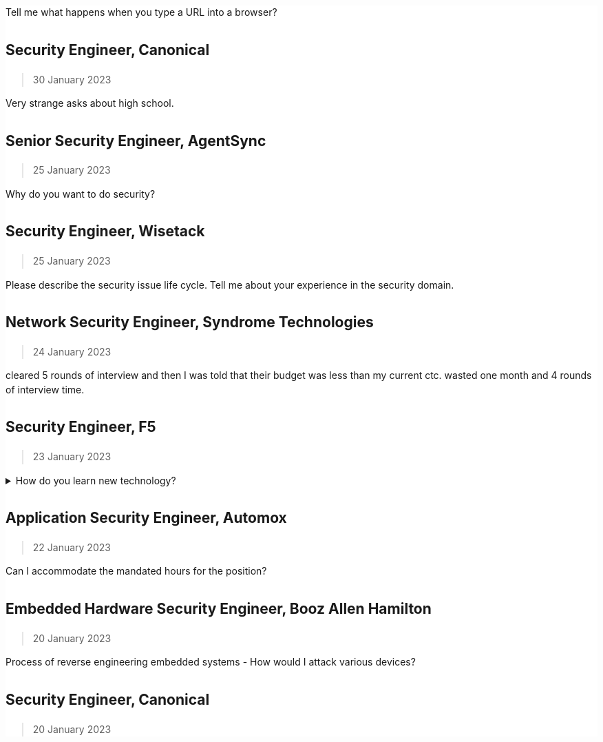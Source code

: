 Tell me what happens when you type a URL into a browser?

## Security Engineer, Canonical
> 30 January 2023

Very strange asks about high school.

## Senior Security Engineer, AgentSync
> 25 January 2023

Why do you want to do security?

## Security Engineer, Wisetack
> 25 January 2023

Please describe the security issue life cycle. Tell me about your experience in the security domain.

## Network Security Engineer, Syndrome Technologies
> 24 January 2023

cleared 5 rounds of interview and then I was told that their budget was less than my current ctc. wasted one month and 4 rounds of interview time.

## Security Engineer, F5
> 23 January 2023

<details><summary>How do you learn new technology?</summary></details>

## Application Security Engineer, Automox
> 22 January 2023

Can I accommodate the mandated hours for the position?

## Embedded Hardware Security Engineer, Booz Allen Hamilton
> 20 January 2023

Process of reverse engineering embedded systems - How would I attack various devices?

## Security Engineer, Canonical
> 20 January 2023
